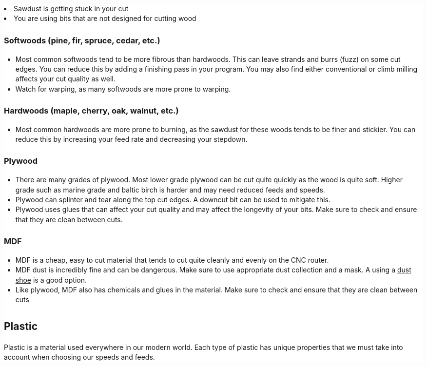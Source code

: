 <li>Sawdust is getting stuck in your cut</li>
<li>You are using bits that are not designed for cutting wood</li>
</ul>
<p></p>
<p></p>
<p></p>
<h3>Softwoods (pine, fir, spruce, cedar, etc.)</h3>
<p></p>
<ul>
<li>Most common softwoods tend to be more fibrous than hardwoods. This can leave strands and burrs (fuzz) on some cut edges. You can reduce this by adding a finishing pass in your program. You may also find either conventional or climb milling affects your cut quality as well.</li>
<li>Watch for warping, as many softwoods are more prone to warping.</li>
</ul>
<p></p>
<p></p>
<h3>Hardwoods (maple, cherry, oak, walnut, etc.)</h3>
<p></p>
<ul>
<li>Most common hardwoods are more prone to burning, as the sawdust for these woods tends to be finer and stickier. You can reduce this by increasing your feed rate and decreasing your stepdown.</li>
</ul>
<p></p>
<p></p>
<h3>Plywood</h3>
<p></p>
<ul>
<li>There are many grades of plywood. Most lower grade plywood can be cut quite quickly as the wood is quite soft. Higher grade such as marine grade and baltic birch is harder and may need reduced feeds and speeds.</li>
<li>Plywood can splinter and tear along the top cut edges. A <a href="https://sienci.com/product/1-4-spiral-down-cut-end-mill/" target="_blank" rel="noopener">downcut bit</a> can be used to mitigate this.</li>
<li>Plywood uses glues that can affect your cut quality and may affect the longevity of your bits. Make sure to check and ensure that they are clean between cuts.</li>
</ul>
<p></p>
<p></p>
<h3>MDF</h3>
<p></p>
<ul>
<li>MDF is a cheap, easy to cut material that tends to cut quite cleanly and evenly on the CNC router.</li>
<li>MDF dust is incredibly fine and can be dangerous. Make sure to use appropriate dust collection and a mask. A using a <a href="https://sienci.com/product/longmill-magnetic-dust-shoe/" target="_blank" rel="noopener">dust shoe</a> is a good option.</li>
<li>Like plywood, MDF also has chemicals and glues in the material. Make sure to check and ensure that they are clean between cuts</li>
</ul>
<p></p>
<h2>Plastic</h2>
<p>Plastic is a material used everywhere in our modern world. Each type of plastic has unique properties that we must take into account when choosing our speeds and feeds.</p>
